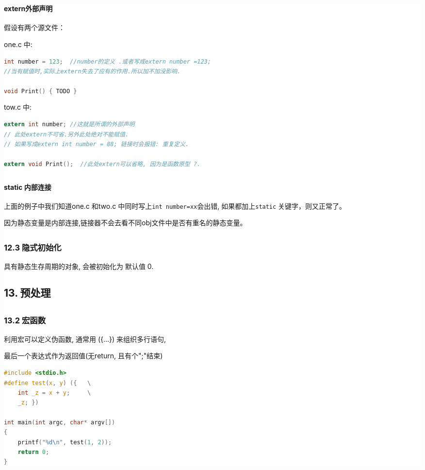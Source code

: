 <h2 id="8f2864c7d60645717a561a2f2793384d"></h2>

#### extern外部声明

假设有两个源文件：

one.c 中:

```c
int number = 123;  //number的定义 .或者写成extern number =123;
//当有赋值时,实际上extern失去了应有的作用.所以加不加没影响.

void Print() { TODO }
```

tow.c 中:

```c
extern int number; //这就是所谓的外部声明
// 此处extern不可省.另外此处绝对不能赋值.
// 如果写成extern int number = 88; 链接时会报错: 重复定义.

extern void Print();  //此处extern可以省略, 因为是函数原型 ?.
```

<h2 id="5b9d7bf2450d8e92300a85bb1a1a3e05"></h2>

#### static 内部连接

上面的例子中我们知道one.c 和two.c 中同时写上`int number=xx`会出错, 如果都加上`static` 关键字，则又正常了。

因为静态变量是内部连接,链接器不会去看不同obj文件中是否有重名的静态变量。


<h2 id="c9719e28e94ec909112f7590ce9e6efb"></h2>

### 12.3 隐式初始化

具有静态生存周期的对象, 会被初始化为 默认值 0.

<h2 id="2f9bee1990e26572feca1fa6e82da6f5"></h2>

## 13. 预处理

<h2 id="1ffdfee1a0732b03b8feec8fd9591cb7"></h2>

### 13.2 宏函数

利用宏可以定义伪函数, 通常用 ({...}) 来组织多行语句, 

最后一个表达式作为返回值(无return, 且有个";"结束)

```c
#include <stdio.h>
#define test(x, y) ({   \
    int _z = x + y;     \
    _z; })
    
int main(int argc, char* argv[])
{
    printf("%d\n", test(1, 2));
    return 0;
}
```
